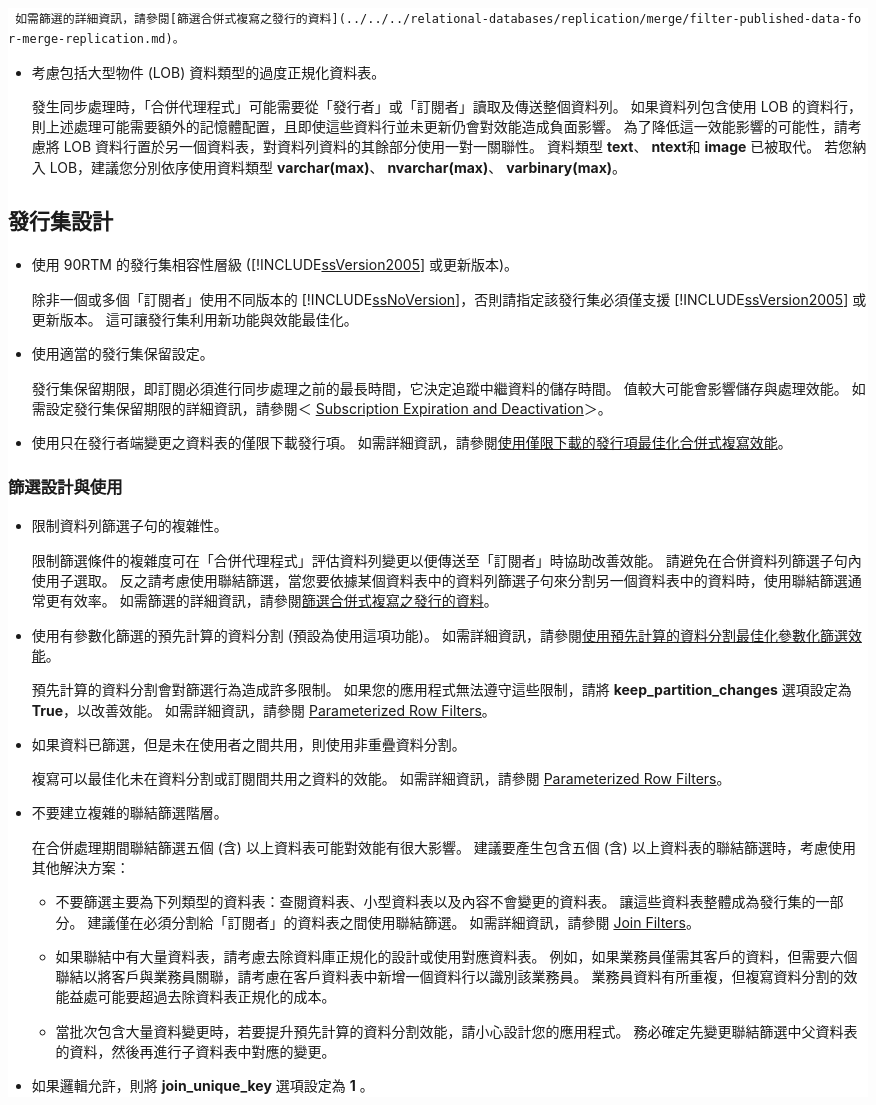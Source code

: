      如需篩選的詳細資訊，請參閱[篩選合併式複寫之發行的資料](../../../relational-databases/replication/merge/filter-published-data-for-merge-replication.md)。  
  
-   考慮包括大型物件 (LOB) 資料類型的過度正規化資料表。  
  
     發生同步處理時，「合併代理程式」可能需要從「發行者」或「訂閱者」讀取及傳送整個資料列。 如果資料列包含使用 LOB 的資料行，則上述處理可能需要額外的記憶體配置，且即使這些資料行並未更新仍會對效能造成負面影響。 為了降低這一效能影響的可能性，請考慮將 LOB 資料行置於另一個資料表，對資料列資料的其餘部分使用一對一關聯性。 資料類型 **text**、 **ntext**和 **image** 已被取代。 若您納入 LOB，建議您分別依序使用資料類型 **varchar(max)**、 **nvarchar(max)**、 **varbinary(max)**。  
  
## <a name="publication-design"></a>發行集設計  
  
-   使用 90RTM 的發行集相容性層級 ([!INCLUDE[ssVersion2005](../../../includes/ssversion2005-md.md)] 或更新版本)。  
  
     除非一個或多個「訂閱者」使用不同版本的 [!INCLUDE[ssNoVersion](../../../includes/ssnoversion-md.md)]，否則請指定該發行集必須僅支援 [!INCLUDE[ssVersion2005](../../../includes/ssversion2005-md.md)] 或更新版本。 這可讓發行集利用新功能與效能最佳化。  
  
-   使用適當的發行集保留設定。  
  
     發行集保留期限，即訂閱必須進行同步處理之前的最長時間，它決定追蹤中繼資料的儲存時間。 值較大可能會影響儲存與處理效能。 如需設定發行集保留期限的詳細資訊，請參閱＜ [Subscription Expiration and Deactivation](../../../relational-databases/replication/subscription-expiration-and-deactivation.md)＞。  
  
-   使用只在發行者端變更之資料表的僅限下載發行項。 如需詳細資訊，請參閱[使用僅限下載的發行項最佳化合併式複寫效能](../../../relational-databases/replication/merge/optimize-merge-replication-performance-with-download-only-articles.md)。  
  
### <a name="filter-design-and-use"></a>篩選設計與使用  
  
-   限制資料列篩選子句的複雜性。  
  
     限制篩選條件的複雜度可在「合併代理程式」評估資料列變更以便傳送至「訂閱者」時協助改善效能。 請避免在合併資料列篩選子句內使用子選取。 反之請考慮使用聯結篩選，當您要依據某個資料表中的資料列篩選子句來分割另一個資料表中的資料時，使用聯結篩選通常更有效率。 如需篩選的詳細資訊，請參閱[篩選合併式複寫之發行的資料](../../../relational-databases/replication/merge/filter-published-data-for-merge-replication.md)。  
  
-   使用有參數化篩選的預先計算的資料分割 (預設為使用這項功能)。 如需詳細資訊，請參閱[使用預先計算的資料分割最佳化參數化篩選效能](../../../relational-databases/replication/merge/parameterized-filters-optimize-for-precomputed-partitions.md)。  
  
     預先計算的資料分割會對篩選行為造成許多限制。 如果您的應用程式無法遵守這些限制，請將 **keep_partition_changes** 選項設定為 **True**，以改善效能。 如需詳細資訊，請參閱 [Parameterized Row Filters](../../../relational-databases/replication/merge/parameterized-filters-parameterized-row-filters.md)。  
  
-   如果資料已篩選，但是未在使用者之間共用，則使用非重疊資料分割。  
  
     複寫可以最佳化未在資料分割或訂閱間共用之資料的效能。 如需詳細資訊，請參閱 [Parameterized Row Filters](../../../relational-databases/replication/merge/parameterized-filters-parameterized-row-filters.md)。  
  
-   不要建立複雜的聯結篩選階層。  
  
     在合併處理期間聯結篩選五個 (含) 以上資料表可能對效能有很大影響。 建議要產生包含五個 (含) 以上資料表的聯結篩選時，考慮使用其他解決方案：  
  
    -   不要篩選主要為下列類型的資料表：查閱資料表、小型資料表以及內容不會變更的資料表。 讓這些資料表整體成為發行集的一部分。 建議僅在必須分割給「訂閱者」的資料表之間使用聯結篩選。 如需詳細資訊，請參閱 [Join Filters](../../../relational-databases/replication/merge/join-filters.md)。  
  
    -   如果聯結中有大量資料表，請考慮去除資料庫正規化的設計或使用對應資料表。 例如，如果業務員僅需其客戶的資料，但需要六個聯結以將客戶與業務員關聯，請考慮在客戶資料表中新增一個資料行以識別該業務員。 業務員資料有所重複，但複寫資料分割的效能益處可能要超過去除資料表正規化的成本。  
  
    -   當批次包含大量資料變更時，若要提升預先計算的資料分割效能，請小心設計您的應用程式。 務必確定先變更聯結篩選中父資料表的資料，然後再進行子資料表中對應的變更。  
  
-   如果邏輯允許，則將 **join_unique_key** 選項設定為 **1** 。  
  